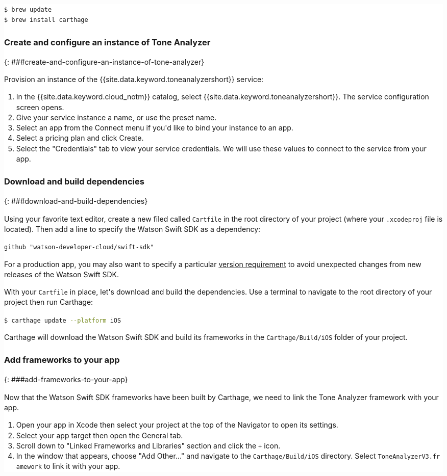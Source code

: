 ```bash
$ brew update
$ brew install carthage
```

### Create and configure an instance of Tone Analyzer
{: ###create-and-configure-an-instance-of-tone-analyzer}

Provision an instance of the {{site.data.keyword.toneanalyzershort}} service:

1. In the {{site.data.keyword.cloud_notm}} catalog, select {{site.data.keyword.toneanalyzershort}}. The service configuration screen opens.
1. Give your service instance a name, or use the preset name.
1. Select an app from the Connect menu if you'd like to bind your instance to an app.
1. Select a pricing plan and click Create.
1. Select the "Credentials" tab to view your service credentials. We will use these values to connect to the service from your app.

### Download and build dependencies
{: ###download-and-build-dependencies}

Using your favorite text editor, create a new filed called `Cartfile` in the root directory of your project (where your `.xcodeproj` file is located). Then add a line to specify the Watson Swift SDK as a dependency:

```
github "watson-developer-cloud/swift-sdk"
```

For a production app, you may also want to specify a particular [version requirement](https://github.com/Carthage/Carthage/blob/master/Documentation/Artifacts.md#version-requirement) to avoid unexpected changes from new releases of the Watson Swift SDK.

With your `Cartfile` in place, let's download and build the dependencies. Use a terminal to navigate to the root directory of your project then run Carthage:

```bash
$ carthage update --platform iOS
```

Carthage will download the Watson Swift SDK and build its frameworks in the `Carthage/Build/iOS` folder of your project.

### Add frameworks to your app
{: ###add-frameworks-to-your-app}

Now that the Watson Swift SDK frameworks have been built by Carthage, we need to link the Tone Analyzer framework with your app.

1. Open your app in Xcode then select your project at the top of the Navigator to open its settings.
1. Select your app target then open the General tab.
1. Scroll down to "Linked Frameworks and Libraries" section and click the `+` icon.
1. In the window that appears, choose "Add Other..." and navigate to the `Carthage/Build/iOS` directory. Select `ToneAnalyzerV3.framework` to link it with your app.
